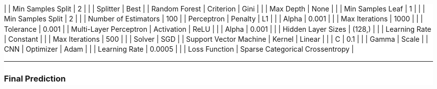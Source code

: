 |                         | Min Samples Split       | 2                           |
|                         | Splitter                | Best                        |
| Random Forest           | Criterion               | Gini                        |
|                         | Max Depth               | None                        |
|                         | Min Samples Leaf        | 1                           |
|                         | Min Samples Split       | 2                           |
|                         | Number of Estimators    | 100                         |
| Perceptron              | Penalty                 | L1                          |
|                         | Alpha                   | 0.001                       |
|                         | Max Iterations          | 1000                        |
|                         | Tolerance               | 0.001                       |
| Multi-Layer Perceptron  | Activation              | ReLU                        |
|                         | Alpha                   | 0.001                       |
|                         | Hidden Layer Sizes      | (128,)                      |
|                         | Learning Rate           | Constant                    |
|                         | Max Iterations          | 500                         |
|                         | Solver                  | SGD                         |
| Support Vector Machine  | Kernel                  | Linear                      |
|                         | C                       | 0.1                         |
|                         | Gamma                   | Scale                       |
| CNN                    | Optimizer               | Adam                        |
|                         | Learning Rate           | 0.0005                      |
|                         | Loss Function           | Sparse Categorical Crossentropy |

---

### Final Prediction  

<div align="center">